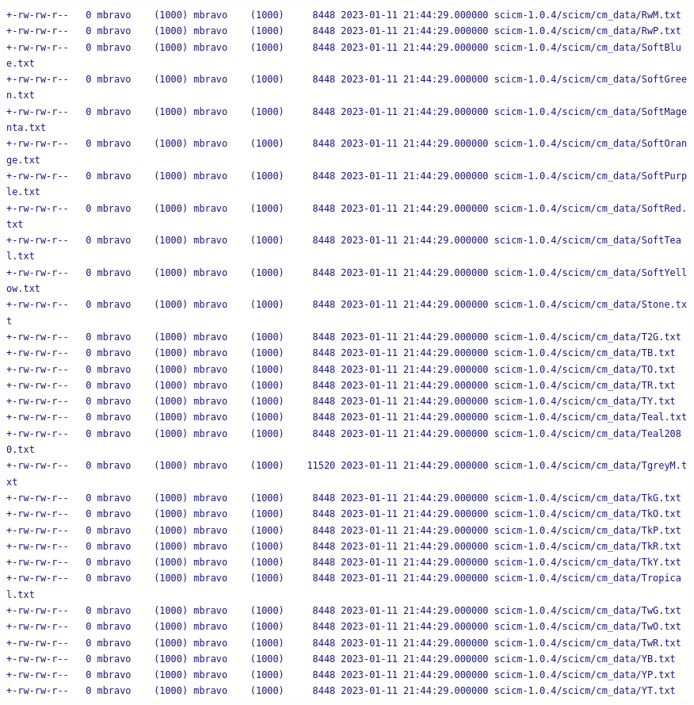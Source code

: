 ```diff
+-rw-rw-r--   0 mbravo    (1000) mbravo    (1000)     8448 2023-01-11 21:44:29.000000 scicm-1.0.4/scicm/cm_data/RwM.txt
+-rw-rw-r--   0 mbravo    (1000) mbravo    (1000)     8448 2023-01-11 21:44:29.000000 scicm-1.0.4/scicm/cm_data/RwP.txt
+-rw-rw-r--   0 mbravo    (1000) mbravo    (1000)     8448 2023-01-11 21:44:29.000000 scicm-1.0.4/scicm/cm_data/SoftBlue.txt
+-rw-rw-r--   0 mbravo    (1000) mbravo    (1000)     8448 2023-01-11 21:44:29.000000 scicm-1.0.4/scicm/cm_data/SoftGreen.txt
+-rw-rw-r--   0 mbravo    (1000) mbravo    (1000)     8448 2023-01-11 21:44:29.000000 scicm-1.0.4/scicm/cm_data/SoftMagenta.txt
+-rw-rw-r--   0 mbravo    (1000) mbravo    (1000)     8448 2023-01-11 21:44:29.000000 scicm-1.0.4/scicm/cm_data/SoftOrange.txt
+-rw-rw-r--   0 mbravo    (1000) mbravo    (1000)     8448 2023-01-11 21:44:29.000000 scicm-1.0.4/scicm/cm_data/SoftPurple.txt
+-rw-rw-r--   0 mbravo    (1000) mbravo    (1000)     8448 2023-01-11 21:44:29.000000 scicm-1.0.4/scicm/cm_data/SoftRed.txt
+-rw-rw-r--   0 mbravo    (1000) mbravo    (1000)     8448 2023-01-11 21:44:29.000000 scicm-1.0.4/scicm/cm_data/SoftTeal.txt
+-rw-rw-r--   0 mbravo    (1000) mbravo    (1000)     8448 2023-01-11 21:44:29.000000 scicm-1.0.4/scicm/cm_data/SoftYellow.txt
+-rw-rw-r--   0 mbravo    (1000) mbravo    (1000)     8448 2023-01-11 21:44:29.000000 scicm-1.0.4/scicm/cm_data/Stone.txt
+-rw-rw-r--   0 mbravo    (1000) mbravo    (1000)     8448 2023-01-11 21:44:29.000000 scicm-1.0.4/scicm/cm_data/T2G.txt
+-rw-rw-r--   0 mbravo    (1000) mbravo    (1000)     8448 2023-01-11 21:44:29.000000 scicm-1.0.4/scicm/cm_data/TB.txt
+-rw-rw-r--   0 mbravo    (1000) mbravo    (1000)     8448 2023-01-11 21:44:29.000000 scicm-1.0.4/scicm/cm_data/TO.txt
+-rw-rw-r--   0 mbravo    (1000) mbravo    (1000)     8448 2023-01-11 21:44:29.000000 scicm-1.0.4/scicm/cm_data/TR.txt
+-rw-rw-r--   0 mbravo    (1000) mbravo    (1000)     8448 2023-01-11 21:44:29.000000 scicm-1.0.4/scicm/cm_data/TY.txt
+-rw-rw-r--   0 mbravo    (1000) mbravo    (1000)     8448 2023-01-11 21:44:29.000000 scicm-1.0.4/scicm/cm_data/Teal.txt
+-rw-rw-r--   0 mbravo    (1000) mbravo    (1000)     8448 2023-01-11 21:44:29.000000 scicm-1.0.4/scicm/cm_data/Teal2080.txt
+-rw-rw-r--   0 mbravo    (1000) mbravo    (1000)    11520 2023-01-11 21:44:29.000000 scicm-1.0.4/scicm/cm_data/TgreyM.txt
+-rw-rw-r--   0 mbravo    (1000) mbravo    (1000)     8448 2023-01-11 21:44:29.000000 scicm-1.0.4/scicm/cm_data/TkG.txt
+-rw-rw-r--   0 mbravo    (1000) mbravo    (1000)     8448 2023-01-11 21:44:29.000000 scicm-1.0.4/scicm/cm_data/TkO.txt
+-rw-rw-r--   0 mbravo    (1000) mbravo    (1000)     8448 2023-01-11 21:44:29.000000 scicm-1.0.4/scicm/cm_data/TkP.txt
+-rw-rw-r--   0 mbravo    (1000) mbravo    (1000)     8448 2023-01-11 21:44:29.000000 scicm-1.0.4/scicm/cm_data/TkR.txt
+-rw-rw-r--   0 mbravo    (1000) mbravo    (1000)     8448 2023-01-11 21:44:29.000000 scicm-1.0.4/scicm/cm_data/TkY.txt
+-rw-rw-r--   0 mbravo    (1000) mbravo    (1000)     8448 2023-01-11 21:44:29.000000 scicm-1.0.4/scicm/cm_data/Tropical.txt
+-rw-rw-r--   0 mbravo    (1000) mbravo    (1000)     8448 2023-01-11 21:44:29.000000 scicm-1.0.4/scicm/cm_data/TwG.txt
+-rw-rw-r--   0 mbravo    (1000) mbravo    (1000)     8448 2023-01-11 21:44:29.000000 scicm-1.0.4/scicm/cm_data/TwO.txt
+-rw-rw-r--   0 mbravo    (1000) mbravo    (1000)     8448 2023-01-11 21:44:29.000000 scicm-1.0.4/scicm/cm_data/TwR.txt
+-rw-rw-r--   0 mbravo    (1000) mbravo    (1000)     8448 2023-01-11 21:44:29.000000 scicm-1.0.4/scicm/cm_data/YB.txt
+-rw-rw-r--   0 mbravo    (1000) mbravo    (1000)     8448 2023-01-11 21:44:29.000000 scicm-1.0.4/scicm/cm_data/YP.txt
+-rw-rw-r--   0 mbravo    (1000) mbravo    (1000)     8448 2023-01-11 21:44:29.000000 scicm-1.0.4/scicm/cm_data/YT.txt
```